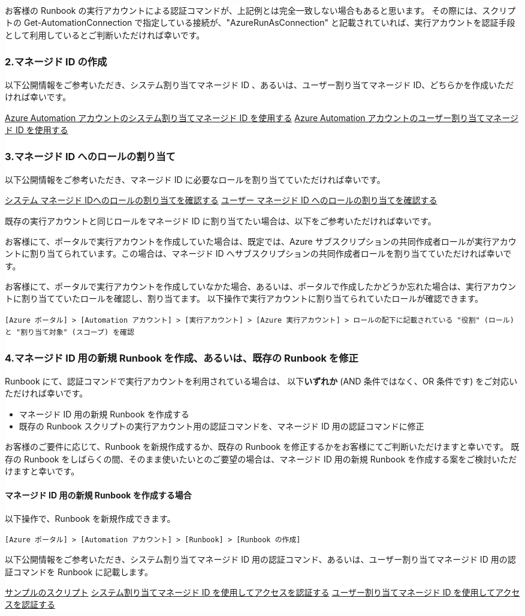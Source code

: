 お客様の Runbook の実行アカウントによる認証コマンドが、上記例とは完全一致しない場合もあると思います。
その際には、スクリプトの Get-AutomationConnection で指定している接続が、"AzureRunAsConnection" と記載されていれば、実行アカウントを認証手段として利用しているとご判断いただければ幸いです。

### 2.マネージド ID の作成

以下公開情報をご参考いただき、システム割り当てマネージド ID 、あるいは、ユーザー割り当てマネージド ID、どちらかを作成いただければ幸いです。

[Azure Automation アカウントのシステム割り当てマネージド ID を使用する](https://learn.microsoft.com/ja-jp/azure/automation/enable-managed-identity-for-automation)
[Azure Automation アカウントのユーザー割り当てマネージド ID を使用する](https://learn.microsoft.com/ja-jp/azure/automation/add-user-assigned-identity)

### 3.マネージド ID へのロールの割り当て

以下公開情報をご参考いただき、マネージド ID に必要なロールを割り当てていただければ幸いです。

[システム マネージド IDへのロールの割り当てを確認する](https://learn.microsoft.com/ja-jp/azure/automation/enable-managed-identity-for-automation#verify-role-assignment-to-a-system-managed-identity)
[ユーザー マネージド ID へのロールの割り当てを確認する](https://learn.microsoft.com/ja-jp/azure/automation/add-user-assigned-identity#verify-role-assignment-to-a-user-managed-identity)

既存の実行アカウントと同じロールをマネージド ID に割り当てたい場合は、以下をご参考いただければ幸いです。

お客様にて、ポータルで実行アカウントを作成していた場合は、既定では、Azure サブスクリプションの共同作成者ロールが実行アカウントに割り当てられています。この場合は、マネージド ID へサブスクリプションの共同作成者ロールを割り当てていただければ幸いです。

お客様にて、ポータルで実行アカウントを作成していなかた場合、あるいは、ポータルで作成したかどうか忘れた場合は、実行アカウントに割り当てていたロールを確認し、割り当てます。
以下操作で実行アカウントに割り当てられていたロールが確認できます。

```
[Azure ポータル] > [Automation アカウント] > [実行アカウント] > [Azure 実行アカウント] > ロールの配下に記載されている "役割" (ロール) と "割り当て対象" (スコープ) を確認
```

### 4.マネージド ID 用の新規 Runbook を作成、あるいは、既存の Runbook を修正

Runbook にて、認証コマンドで実行アカウントを利用されている場合は、
以下**いずれか** (AND 条件ではなく、OR 条件です) をご対応いただければ幸いです。

- マネージド ID 用の新規 Runbook を作成する
- 既存の Runbook スクリプトの実行アカウント用の認証コマンドを、マネージド ID 用の認証コマンドに修正

お客様のご要件に応じて、Runbook を新規作成するか、既存の Runbook を修正するかをお客様にてご判断いただけますと幸いです。
既存の Runbook をしばらくの間、そのまま使いたいとのご要望の場合は、マネージド ID 用の新規 Runbook を作成する案をご検討いただけますと幸いです。

#### マネージド ID 用の新規 Runbook を作成する場合

以下操作で、Runbook を新規作成できます。

```
[Azure ポータル] > [Automation アカウント] > [Runbook] > [Runbook の作成]
```

以下公開情報をご参考いただき、システム割り当てマネージド ID 用の認証コマンド、あるいは、ユーザー割り当てマネージド ID 用の認証コマンドを Runbook に記載します。

[サンプルのスクリプト](https://learn.microsoft.com/ja-JP/azure/automation/migrate-run-as-accounts-managed-identity?tabs=sa-managed-identity#sample-scripts)
[システム割り当てマネージド ID を使用してアクセスを認証する](https://learn.microsoft.com/ja-JP/azure/automation/enable-managed-identity-for-automation#authenticate-access-with-system-assigned-managed-identity)
[ユーザー割り当てマネージド ID を使用してアクセスを認証する](https://learn.microsoft.com/ja-jp/azure/automation/add-user-assigned-identity#authenticate-access-with-user-assigned-managed-identity)
